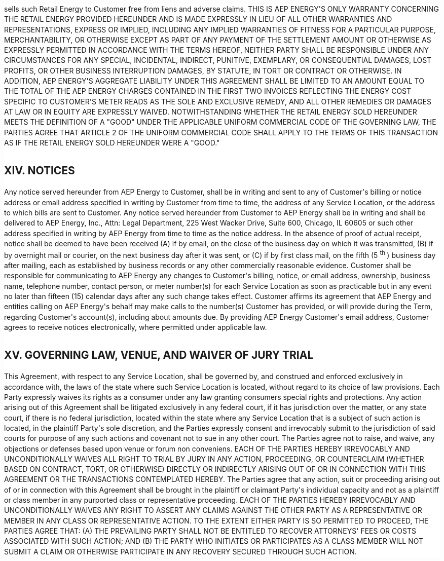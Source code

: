 sells such Retail Energy to Customer free from liens and adverse claims. THIS IS AEP ENERGY'S ONLY WARRANTY CONCERNING THE RETAIL ENERGY PROVIDED HEREUNDER AND IS MADE EXPRESSLY IN LIEU OF ALL OTHER WARRANTIES AND REPRESENTATIONS, EXPRESS OR IMPLIED, INCLUDING ANY IMPLIED WARRANTIES OF FITNESS FOR A PARTICULAR PURPOSE, MERCHANTABILITY, OR OTHERWISE EXCEPT AS PART OF ANY PAYMENT OF THE SETTLEMENT AMOUNT OR OTHERWISE AS EXPRESSLY PERMITTED IN ACCORDANCE WITH THE TERMS HEREOF, NEITHER PARTY SHALL BE RESPONSIBLE UNDER ANY CIRCUMSTANCES FOR ANY SPECIAL, INCIDENTAL, INDIRECT, PUNITIVE, EXEMPLARY, OR CONSEQUENTIAL DAMAGES, LOST PROFITS, OR OTHER BUSINESS INTERRUPTION DAMAGES, BY STATUTE, IN TORT OR CONTRACT OR OTHERWISE. IN ADDITION, AEP ENERGY'S AGGREGATE LIABILITY UNDER THIS AGREEMENT SHALL BE LIMITED TO AN AMOUNT EQUAL TO THE TOTAL OF THE AEP ENERGY CHARGES CONTAINED IN THE FIRST TWO INVOICES REFLECTING THE ENERGY COST SPECIFIC TO CUSTOMER'S METER READS AS THE SOLE AND EXCLUSIVE REMEDY, AND ALL OTHER REMEDIES OR DAMAGES AT LAW OR IN EQUITY ARE EXPRESSLY WAIVED. NOTWITHSTANDING WHETHER THE RETAIL ENERGY SOLD HEREUNDER MEETS THE DEFINITION OF A "GOOD" UNDER THE APPLICABLE UNIFORM COMMERCIAL CODE OF THE GOVERNING LAW, THE PARTIES AGREE THAT ARTICLE 2 OF THE UNIFORM COMMERCIAL CODE SHALL APPLY TO THE TERMS OF THIS TRANSACTION AS IF THE RETAIL ENERGY SOLD HEREUNDER WERE A "GOOD."

## XIV. NOTICES

Any notice served hereunder from AEP Energy to Customer, shall be in writing and sent to any of Customer's billing or notice address or email address specified in writing by Customer from time to time, the address of any Service Location, or the address to which bills are sent to Customer. Any notice served hereunder from Customer to AEP Energy shall be in writing and shall be delivered to AEP Energy, Inc., Attn: Legal Department, 225 West Wacker Drive, Suite 600, Chicago, IL 60605 or such other address specified in writing by AEP Energy from time to time as the notice address. In the absence of proof of actual receipt, notice shall be deemed to have been received (A) if by email, on the close of the business day on which it was transmitted, (B) if by overnight mail or courier, on the next business day after it was sent, or (C) if by first class mail, on the fifth (5 ${ }^{\text {th }}$ ) business day after mailing, each as established by business records or any other commercially reasonable evidence. Customer shall be responsible for communicating to AEP Energy any changes to Customer's billing, notice, or email address, ownership, business name, telephone number, contact person, or meter number(s) for each Service Location as soon as practicable but in any event no later than fifteen (15) calendar days after any such change takes effect. Customer affirms its agreement that AEP Energy and entities calling on AEP Energy's behalf may make calls to the number(s) Customer has provided, or will provide during the Term, regarding Customer's account(s), including about amounts due. By providing AEP Energy Customer's email address, Customer agrees to receive notices electronically, where permitted under applicable law.

## XV. GOVERNING LAW, VENUE, AND WAIVER OF JURY TRIAL

This Agreement, with respect to any Service Location, shall be governed by, and construed and enforced exclusively in accordance with, the laws of the state where such Service Location is located, without regard to its choice of law provisions. Each Party expressly waives its rights as a consumer under any law granting consumers special rights and protections. Any action arising out of
this Agreement shall be litigated exclusively in any federal court, if it has jurisdiction over the matter, or any state court, if there is no federal jurisdiction, located within the state where any Service Location that is a subject of such action is located, in the plaintiff Party's sole discretion, and the Parties expressly consent and irrevocably submit to the jurisdiction of said courts for purpose of any such actions and covenant not to sue in any other court. The Parties agree not to raise, and waive, any objections or defenses based upon venue or forum non conveniens. EACH OF THE PARTIES HEREBY IRREVOCABLY AND UNCONDITIONALLY WAIVES ALL RIGHT TO TRIAL BY JURY IN ANY ACTION, PROCEEDING, OR COUNTERCLAIM (WHETHER BASED ON CONTRACT, TORT, OR OTHERWISE) DIRECTLY OR INDIRECTLY ARISING OUT OF OR IN CONNECTION WITH THIS AGREEMENT OR THE TRANSACTIONS CONTEMPLATED HEREBY.
The Parties agree that any action, suit or proceeding arising out of or in connection with this Agreement shall be brought in the plaintiff or claimant Party's individual capacity and not as a plaintiff or class member in any purported class or representative proceeding. EACH OF THE PARTIES HEREBY IRREVOCABLY AND UNCONDITIONALLY WAIVES ANY RIGHT TO ASSERT ANY CLAIMS AGAINST THE OTHER PARTY AS A REPRESENTATIVE OR MEMBER IN ANY CLASS OR REPRESENTATIVE ACTION. TO THE EXTENT EITHER PARTY IS SO PERMITTED TO PROCEED, THE PARTIES AGREE THAT: (A) THE PREVAILING PARTY SHALL NOT BE ENTITLED TO RECOVER ATTORNEYS' FEES OR COSTS ASSOCIATED WITH SUCH ACTION; AND (B) THE PARTY WHO INITIATES OR PARTICIPATES AS A CLASS MEMBER WILL NOT SUBMIT A CLAIM OR OTHERWISE PARTICIPATE IN ANY RECOVERY SECURED THROUGH SUCH ACTION.
